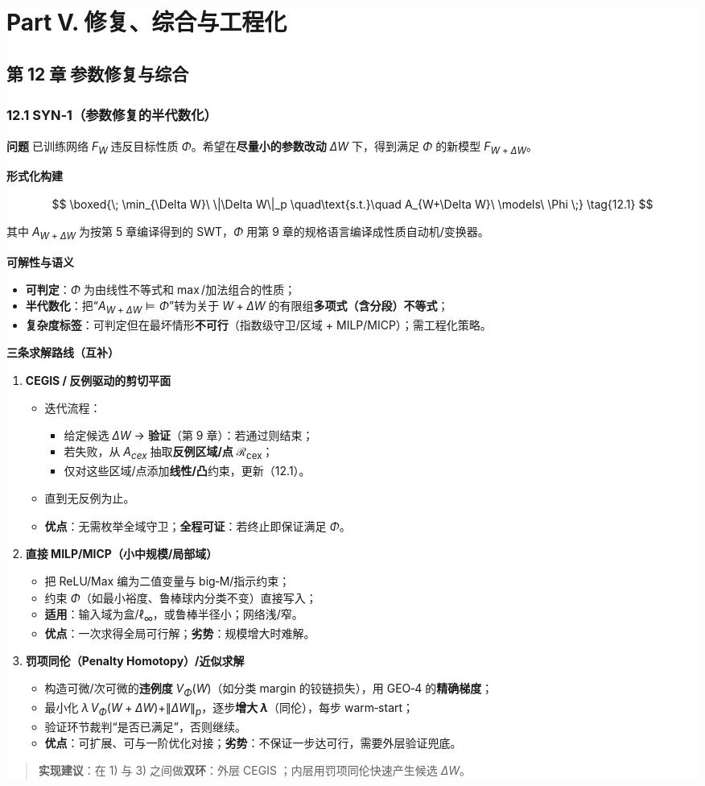 # **Part V. 修复、综合与工程化**

## **第 12 章  参数修复与综合**

### 12.1 **SYN‑1（参数修复的半代数化）**

**问题**
已训练网络 $F_W$ 违反目标性质 $\Phi$。希望在**尽量小的参数改动** $\Delta W$ 下，得到满足 $\Phi$ 的新模型 $F_{W+\Delta W}$。

**形式化构建**

$$
\boxed{\;
\min_{\Delta W}\ \|\Delta W\|_p
\quad\text{s.t.}\quad
A_{W+\Delta W}\ \models\ \Phi
\;}
\tag{12.1}
$$

其中 $A_{W+\Delta W}$ 为按第 5 章编译得到的 SWT，$\Phi$ 用第 9 章的规格语言编译成性质自动机/变换器。

**可解性与语义**

* **可判定**：$\Phi$ 为由线性不等式和 $\max$/加法组合的性质；
* **半代数化**：把“$A_{W+\Delta W}\models\Phi$”转为关于 $W+\Delta W$ 的有限组**多项式（含分段）不等式**；
* **复杂度标签**：可判定但在最坏情形**不可行**（指数级守卫/区域 + MILP/MICP）；需工程化策略。

**三条求解路线（互补）**

1. **CEGIS / 反例驱动的剪切平面**

   * 迭代流程：

     * 给定候选 $\Delta W$ → **验证**（第 9 章）：若通过则结束；
     * 若失败，从 $A_{cex}$ 抽取**反例区域/点** $\mathcal R_{\text{cex}}$；
     * 仅对这些区域/点添加**线性/凸**约束，更新（12.1）。
   * 直到无反例为止。
   * **优点**：无需枚举全域守卫；**全程可证**：若终止即保证满足 $\Phi$。

2. **直接 MILP/MICP（小中规模/局部域）**

   * 把 ReLU/Max 编为二值变量与 big‑M/指示约束；
   * 约束 $\Phi$（如最小裕度、鲁棒球内分类不变）直接写入；
   * **适用**：输入域为盒/$\ell_\infty$，或鲁棒半径小；网络浅/窄。
   * **优点**：一次求得全局可行解；**劣势**：规模增大时难解。

3. **罚项同伦（Penalty Homotopy）/近似求解**

   * 构造可微/次可微的**违例度** $V_\Phi(W)$（如分类 margin 的铰链损失），用 GEO‑4 的**精确梯度**；
   * 最小化 $\lambda\,V_\Phi(W+\Delta W)+\|\Delta W\|_p$，逐步**增大 $\lambda$**（同伦），每步 warm‑start；
   * 验证环节裁判“是否已满足”，否则继续。
   * **优点**：可扩展、可与一阶优化对接；**劣势**：不保证一步达可行，需要外层验证兜底。

> **实现建议**：在 1) 与 3) 之间做**双环**：外层 CEGIS ；内层用罚项同伦快速产生候选 $\Delta W$。

